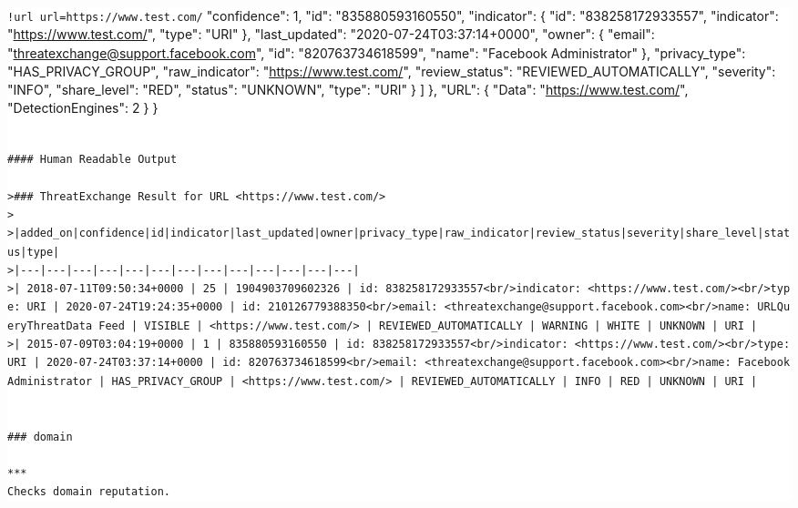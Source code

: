 ```!url url=https://www.test.com/```
                "confidence": 1,
                "id": "835880593160550",
                "indicator": {
                    "id": "838258172933557",
                    "indicator": "https://www.test.com/",
                    "type": "URI"
                },
                "last_updated": "2020-07-24T03:37:14+0000",
                "owner": {
                    "email": "threatexchange@support.facebook.com",
                    "id": "820763734618599",
                    "name": "Facebook Administrator"
                },
                "privacy_type": "HAS_PRIVACY_GROUP",
                "raw_indicator": "https://www.test.com/",
                "review_status": "REVIEWED_AUTOMATICALLY",
                "severity": "INFO",
                "share_level": "RED",
                "status": "UNKNOWN",
                "type": "URI"
            }
        ]
    },
    "URL": {
        "Data": "https://www.test.com/",
        "DetectionEngines": 2
    }
}
```

#### Human Readable Output

>### ThreatExchange Result for URL <https://www.test.com/>
>
>|added_on|confidence|id|indicator|last_updated|owner|privacy_type|raw_indicator|review_status|severity|share_level|status|type|
>|---|---|---|---|---|---|---|---|---|---|---|---|---|
>| 2018-07-11T09:50:34+0000 | 25 | 1904903709602326 | id: 838258172933557<br/>indicator: <https://www.test.com/><br/>type: URI | 2020-07-24T19:24:35+0000 | id: 210126779388350<br/>email: <threatexchange@support.facebook.com><br/>name: URLQueryThreatData Feed | VISIBLE | <https://www.test.com/> | REVIEWED_AUTOMATICALLY | WARNING | WHITE | UNKNOWN | URI |
>| 2015-07-09T03:04:19+0000 | 1 | 835880593160550 | id: 838258172933557<br/>indicator: <https://www.test.com/><br/>type: URI | 2020-07-24T03:37:14+0000 | id: 820763734618599<br/>email: <threatexchange@support.facebook.com><br/>name: Facebook Administrator | HAS_PRIVACY_GROUP | <https://www.test.com/> | REVIEWED_AUTOMATICALLY | INFO | RED | UNKNOWN | URI |


### domain

***
Checks domain reputation.
